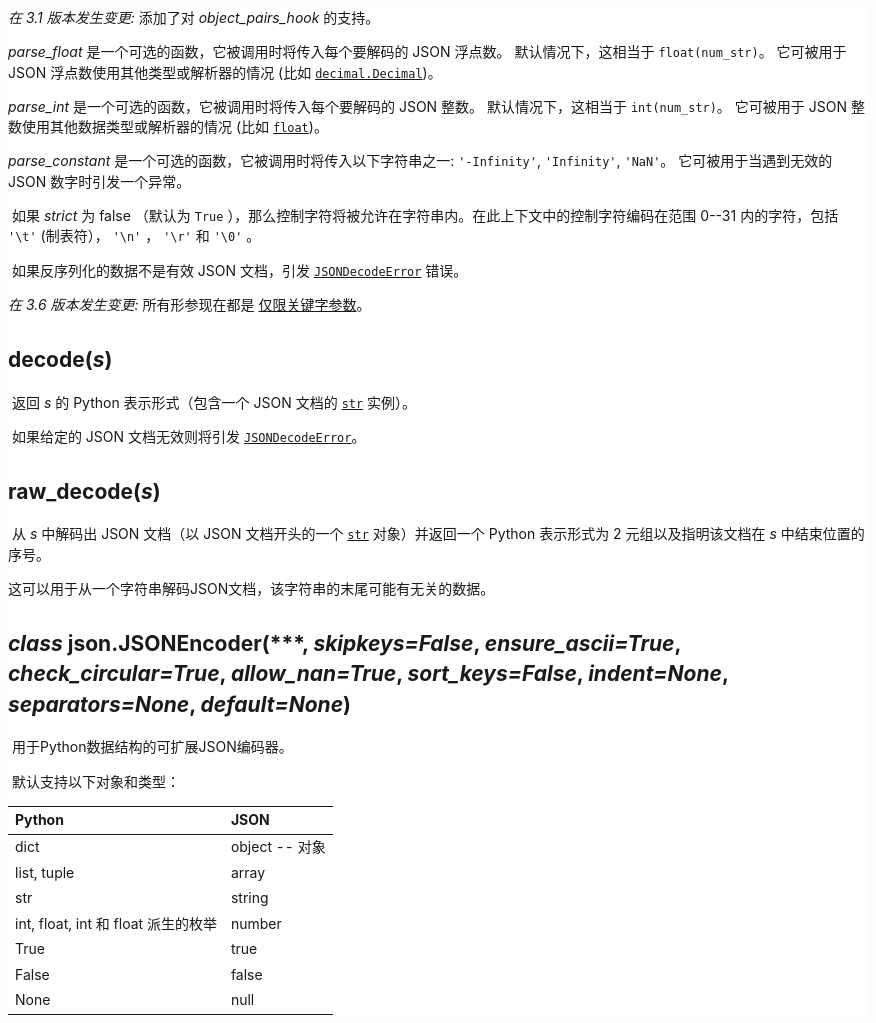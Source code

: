 *在 3.1 版本发生变更:* 添加了对 *object_pairs_hook* 的支持。

*parse_float* 是一个可选的函数，它被调用时将传入每个要解码的 JSON 浮点数。 默认情况下，这相当于 `float(num_str)`。 它可被用于 JSON 浮点数使用其他类型或解析器的情况 (比如 [`decimal.Decimal`](https://docs.python.org/zh-cn/3.13/library/decimal.html#decimal.Decimal))。

*parse_int* 是一个可选的函数，它被调用时将传入每个要解码的 JSON 整数。 默认情况下，这相当于 `int(num_str)`。 它可被用于 JSON 整数使用其他数据类型或解析器的情况 (比如 [`float`](https://docs.python.org/zh-cn/3.13/library/functions.html#float))。

*parse_constant* 是一个可选的函数，它被调用时将传入以下字符串之一: `'-Infinity'`, `'Infinity'`, `'NaN'`。 它可被用于当遇到无效的 JSON 数字时引发一个异常。

​	如果 *strict* 为 false （默认为 `True` ），那么控制字符将被允许在字符串内。在此上下文中的控制字符编码在范围 0--31 内的字符，包括 `'\t'` (制表符）， `'\n'` ， `'\r'` 和 `'\0'` 。

​	如果反序列化的数据不是有效 JSON 文档，引发 [`JSONDecodeError`](https://docs.python.org/zh-cn/3.13/library/json.html#json.JSONDecodeError) 错误。

*在 3.6 版本发生变更:* 所有形参现在都是 [仅限关键字参数](https://docs.python.org/zh-cn/3.13/glossary.html#keyword-only-parameter)。

## **decode**(*s*)

​	返回 *s* 的 Python 表示形式（包含一个 JSON 文档的 [`str`](https://docs.python.org/zh-cn/3.13/library/stdtypes.html#str) 实例）。

​	如果给定的 JSON 文档无效则将引发 [`JSONDecodeError`](https://docs.python.org/zh-cn/3.13/library/json.html#json.JSONDecodeError)。

## **raw_decode**(*s*)

​	从 *s* 中解码出 JSON 文档（以 JSON 文档开头的一个 [`str`](https://docs.python.org/zh-cn/3.13/library/stdtypes.html#str) 对象）并返回一个 Python 表示形式为 2 元组以及指明该文档在 *s* 中结束位置的序号。

​	这可以用于从一个字符串解码JSON文档，该字符串的末尾可能有无关的数据。

## *class* json.**JSONEncoder**(***, *skipkeys=False*, *ensure_ascii=True*, *check_circular=True*, *allow_nan=True*, *sort_keys=False*, *indent=None*, *separators=None*, *default=None*)

​	用于Python数据结构的可扩展JSON编码器。

​	默认支持以下对象和类型：

| Python                              | JSON           |
| :---------------------------------- | :------------- |
| dict                                | object -- 对象 |
| list, tuple                         | array          |
| str                                 | string         |
| int, float, int 和 float 派生的枚举 | number         |
| True                                | true           |
| False                               | false          |
| None                                | null           |
